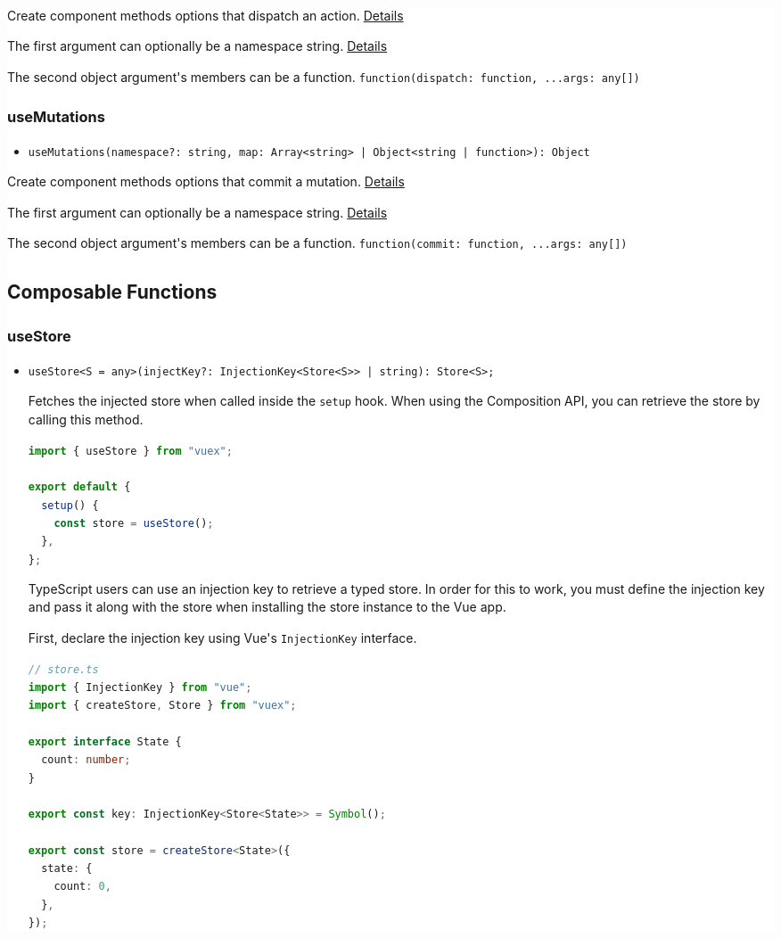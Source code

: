 Create component methods options that dispatch an action. [Details](../guide/actions.md#-The-`useActions`-Helper)

The first argument can optionally be a namespace string. [Details](../guide/modules.md#binding-helpers-with-namespace)

The second object argument's members can be a function. `function(dispatch: function, ...args: any[])`

### useMutations

- `useMutations(namespace?: string, map: Array<string> | Object<string | function>): Object`

Create component methods options that commit a mutation. [Details](../guide/mutations.md#-The-`useMutations`-Helper)

The first argument can optionally be a namespace string. [Details](../guide/modules.md#binding-helpers-with-namespace)

The second object argument's members can be a function. `function(commit: function, ...args: any[])`

## Composable Functions

### useStore

- `useStore<S = any>(injectKey?: InjectionKey<Store<S>> | string): Store<S>;`

  Fetches the injected store when called inside the `setup` hook. When using the Composition API, you can retrieve the store by calling this method.

  ```js
  import { useStore } from "vuex";

  export default {
    setup() {
      const store = useStore();
    },
  };
  ```

  TypeScript users can use an injection key to retrieve a typed store. In order for this to work, you must define the injection key and pass it along with the store when installing the store instance to the Vue app.

  First, declare the injection key using Vue's `InjectionKey` interface.

  ```ts
  // store.ts
  import { InjectionKey } from "vue";
  import { createStore, Store } from "vuex";

  export interface State {
    count: number;
  }

  export const key: InjectionKey<Store<State>> = Symbol();

  export const store = createStore<State>({
    state: {
      count: 0,
    },
  });
  ```
